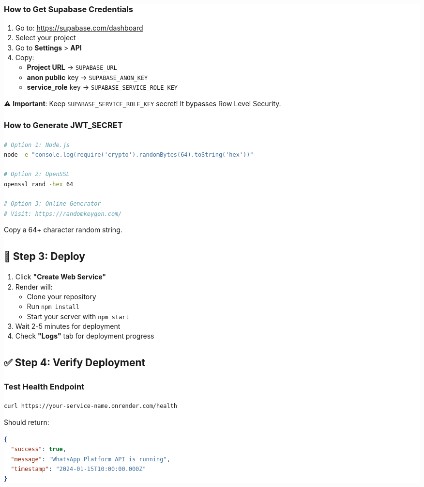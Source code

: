 
### **How to Get Supabase Credentials**

1. Go to: https://supabase.com/dashboard
2. Select your project
3. Go to **Settings** > **API**
4. Copy:
   - **Project URL** → `SUPABASE_URL`
   - **anon public** key → `SUPABASE_ANON_KEY`
   - **service_role** key → `SUPABASE_SERVICE_ROLE_KEY`

⚠️ **Important**: Keep `SUPABASE_SERVICE_ROLE_KEY` secret! It bypasses Row Level Security.

### **How to Generate JWT_SECRET**

```bash
# Option 1: Node.js
node -e "console.log(require('crypto').randomBytes(64).toString('hex'))"

# Option 2: OpenSSL
openssl rand -hex 64

# Option 3: Online Generator
# Visit: https://randomkeygen.com/
```

Copy a 64+ character random string.

## 🎯 **Step 3: Deploy**

1. Click **"Create Web Service"**
2. Render will:
   - Clone your repository
   - Run `npm install`
   - Start your server with `npm start`
3. Wait 2-5 minutes for deployment
4. Check **"Logs"** tab for deployment progress

## ✅ **Step 4: Verify Deployment**

### **Test Health Endpoint**

```bash
curl https://your-service-name.onrender.com/health
```

Should return:
```json
{
  "success": true,
  "message": "WhatsApp Platform API is running",
  "timestamp": "2024-01-15T10:00:00.000Z"
}
```
